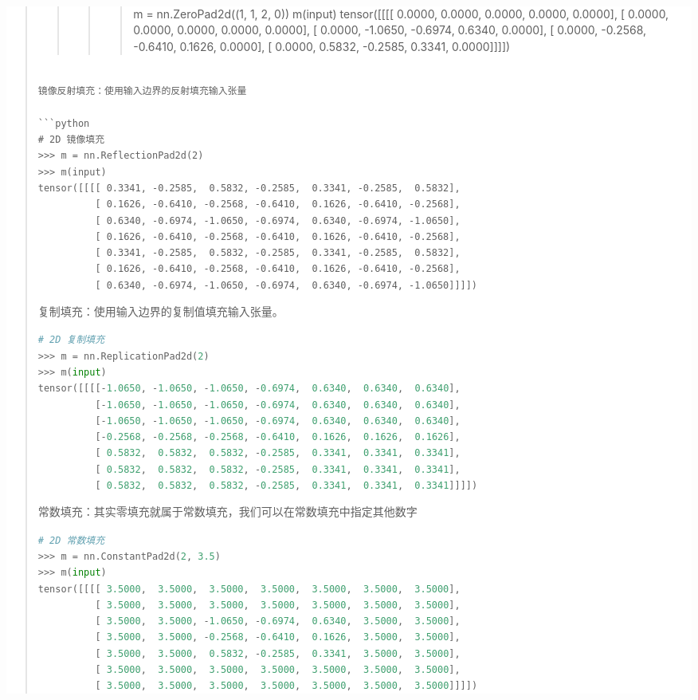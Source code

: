 > >>> m = nn.ZeroPad2d((1, 1, 2, 0))
> >>> m(input)
> tensor([[[[ 0.0000,  0.0000,  0.0000,  0.0000,  0.0000],
>           [ 0.0000,  0.0000,  0.0000,  0.0000,  0.0000],
>           [ 0.0000, -1.0650, -0.6974,  0.6340,  0.0000],
>           [ 0.0000, -0.2568, -0.6410,  0.1626,  0.0000],
>           [ 0.0000,  0.5832, -0.2585,  0.3341,  0.0000]]]])
> ```
>
> 镜像反射填充：使用输入边界的反射填充输入张量
>
> ```python
> # 2D 镜像填充
> >>> m = nn.ReflectionPad2d(2)
> >>> m(input)
> tensor([[[[ 0.3341, -0.2585,  0.5832, -0.2585,  0.3341, -0.2585,  0.5832],
>           [ 0.1626, -0.6410, -0.2568, -0.6410,  0.1626, -0.6410, -0.2568],
>           [ 0.6340, -0.6974, -1.0650, -0.6974,  0.6340, -0.6974, -1.0650],
>           [ 0.1626, -0.6410, -0.2568, -0.6410,  0.1626, -0.6410, -0.2568],
>           [ 0.3341, -0.2585,  0.5832, -0.2585,  0.3341, -0.2585,  0.5832],
>           [ 0.1626, -0.6410, -0.2568, -0.6410,  0.1626, -0.6410, -0.2568],
>           [ 0.6340, -0.6974, -1.0650, -0.6974,  0.6340, -0.6974, -1.0650]]]])
> ```
>
> 复制填充：使用输入边界的复制值填充输入张量。
>
> ```python
> # 2D 复制填充
> >>> m = nn.ReplicationPad2d(2)
> >>> m(input)
> tensor([[[[-1.0650, -1.0650, -1.0650, -0.6974,  0.6340,  0.6340,  0.6340],
>           [-1.0650, -1.0650, -1.0650, -0.6974,  0.6340,  0.6340,  0.6340],
>           [-1.0650, -1.0650, -1.0650, -0.6974,  0.6340,  0.6340,  0.6340],
>           [-0.2568, -0.2568, -0.2568, -0.6410,  0.1626,  0.1626,  0.1626],
>           [ 0.5832,  0.5832,  0.5832, -0.2585,  0.3341,  0.3341,  0.3341],
>           [ 0.5832,  0.5832,  0.5832, -0.2585,  0.3341,  0.3341,  0.3341],
>           [ 0.5832,  0.5832,  0.5832, -0.2585,  0.3341,  0.3341,  0.3341]]]])
> ```
>
> 常数填充：其实零填充就属于常数填充，我们可以在常数填充中指定其他数字
>
> ```python
> # 2D 常数填充
> >>> m = nn.ConstantPad2d(2, 3.5)
> >>> m(input)
> tensor([[[[ 3.5000,  3.5000,  3.5000,  3.5000,  3.5000,  3.5000,  3.5000],
>           [ 3.5000,  3.5000,  3.5000,  3.5000,  3.5000,  3.5000,  3.5000],
>           [ 3.5000,  3.5000, -1.0650, -0.6974,  0.6340,  3.5000,  3.5000],
>           [ 3.5000,  3.5000, -0.2568, -0.6410,  0.1626,  3.5000,  3.5000],
>           [ 3.5000,  3.5000,  0.5832, -0.2585,  0.3341,  3.5000,  3.5000],
>           [ 3.5000,  3.5000,  3.5000,  3.5000,  3.5000,  3.5000,  3.5000],
>           [ 3.5000,  3.5000,  3.5000,  3.5000,  3.5000,  3.5000,  3.5000]]]])
> ```
